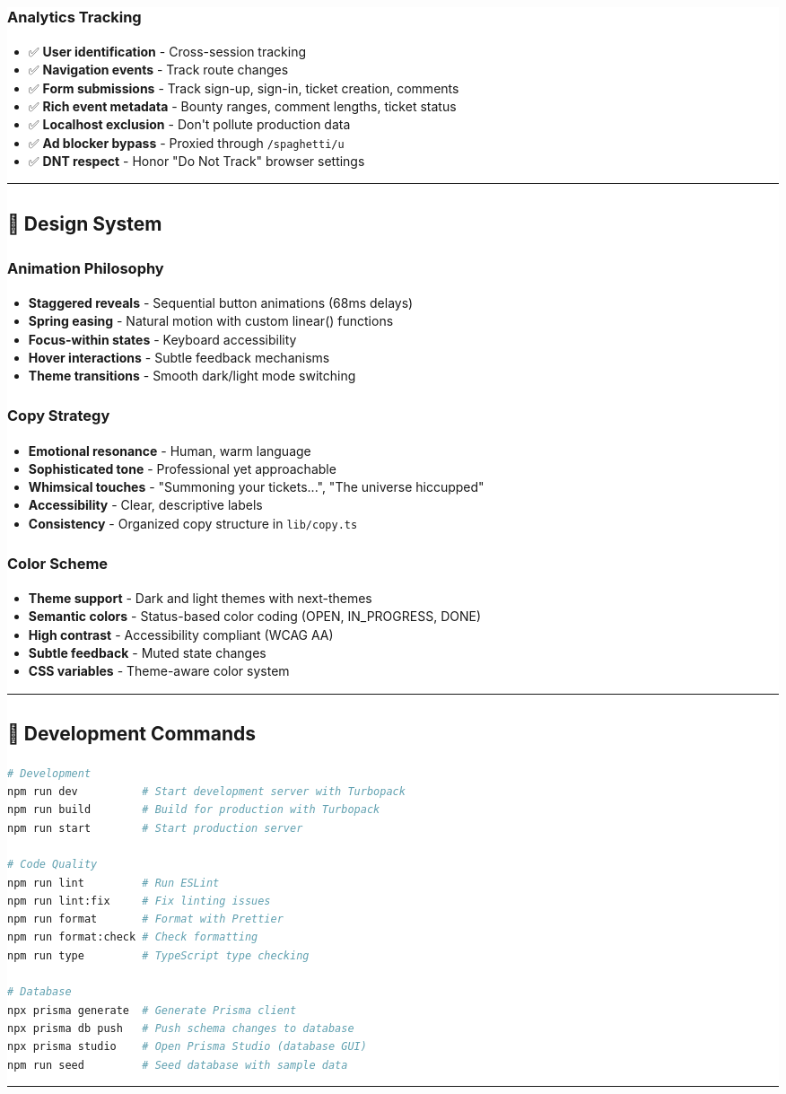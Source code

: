### Analytics Tracking
- ✅ **User identification** - Cross-session tracking
- ✅ **Navigation events** - Track route changes
- ✅ **Form submissions** - Track sign-up, sign-in, ticket creation, comments
- ✅ **Rich event metadata** - Bounty ranges, comment lengths, ticket status
- ✅ **Localhost exclusion** - Don't pollute production data
- ✅ **Ad blocker bypass** - Proxied through `/spaghetti/u`
- ✅ **DNT respect** - Honor "Do Not Track" browser settings

---

## 🎨 Design System

### Animation Philosophy
- **Staggered reveals** - Sequential button animations (68ms delays)
- **Spring easing** - Natural motion with custom linear() functions
- **Focus-within states** - Keyboard accessibility
- **Hover interactions** - Subtle feedback mechanisms
- **Theme transitions** - Smooth dark/light mode switching

### Copy Strategy
- **Emotional resonance** - Human, warm language
- **Sophisticated tone** - Professional yet approachable
- **Whimsical touches** - "Summoning your tickets...", "The universe hiccupped"
- **Accessibility** - Clear, descriptive labels
- **Consistency** - Organized copy structure in `lib/copy.ts`

### Color Scheme
- **Theme support** - Dark and light themes with next-themes
- **Semantic colors** - Status-based color coding (OPEN, IN_PROGRESS, DONE)
- **High contrast** - Accessibility compliant (WCAG AA)
- **Subtle feedback** - Muted state changes
- **CSS variables** - Theme-aware color system

---

## 🚀 Development Commands

```bash
# Development
npm run dev          # Start development server with Turbopack
npm run build        # Build for production with Turbopack
npm run start        # Start production server

# Code Quality
npm run lint         # Run ESLint
npm run lint:fix     # Fix linting issues
npm run format       # Format with Prettier
npm run format:check # Check formatting
npm run type         # TypeScript type checking

# Database
npx prisma generate  # Generate Prisma client
npx prisma db push   # Push schema changes to database
npx prisma studio    # Open Prisma Studio (database GUI)
npm run seed         # Seed database with sample data
```

---